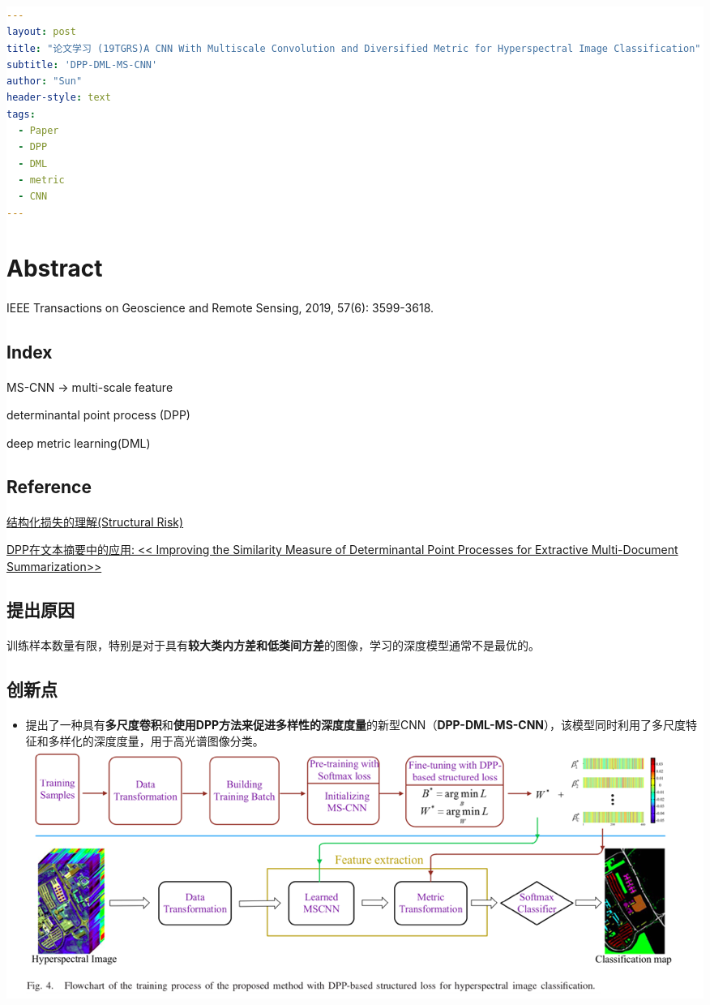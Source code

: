 ```yaml
---
layout: post
title: "论文学习 (19TGRS)A CNN With Multiscale Convolution and Diversified Metric for Hyperspectral Image Classification"
subtitle: 'DPP-DML-MS-CNN'
author: "Sun"
header-style: text
tags:
  - Paper
  - DPP
  - DML
  - metric
  - CNN
---
```


# Abstract

IEEE Transactions on Geoscience and Remote Sensing, 2019, 57(6): 3599-3618.	

## Index

MS-CNN → multi-scale feature

determinantal point process (DPP) 

deep metric learning(DML)

## Reference

[结构化损失的理解(Structural Risk)](jianshu.com/p/228606144383) 

[DPP在文本摘要中的应用:  << Improving the Similarity Measure of Determinantal Point Processes for Extractive Multi-Document Summarization>>](https://arxiv.org/abs/1906.00072v1)

## 提出原因

训练样本数量有限，特别是对于具有**较大类内方差和低类间方差**的图像，学习的深度模型通常不是最优的。

## 创新点

* 提出了一种具有**多尺度卷积**和**使用DPP方法来促进多样性的深度度量**的新型CNN（**DPP-DML-MS-CNN**），该模型同时利用了多尺度特征和多样化的深度度量，用于高光谱图像分类。
  ![image-20200302104353207](/img/in-post/20_03/image-20200302104353207.png)

